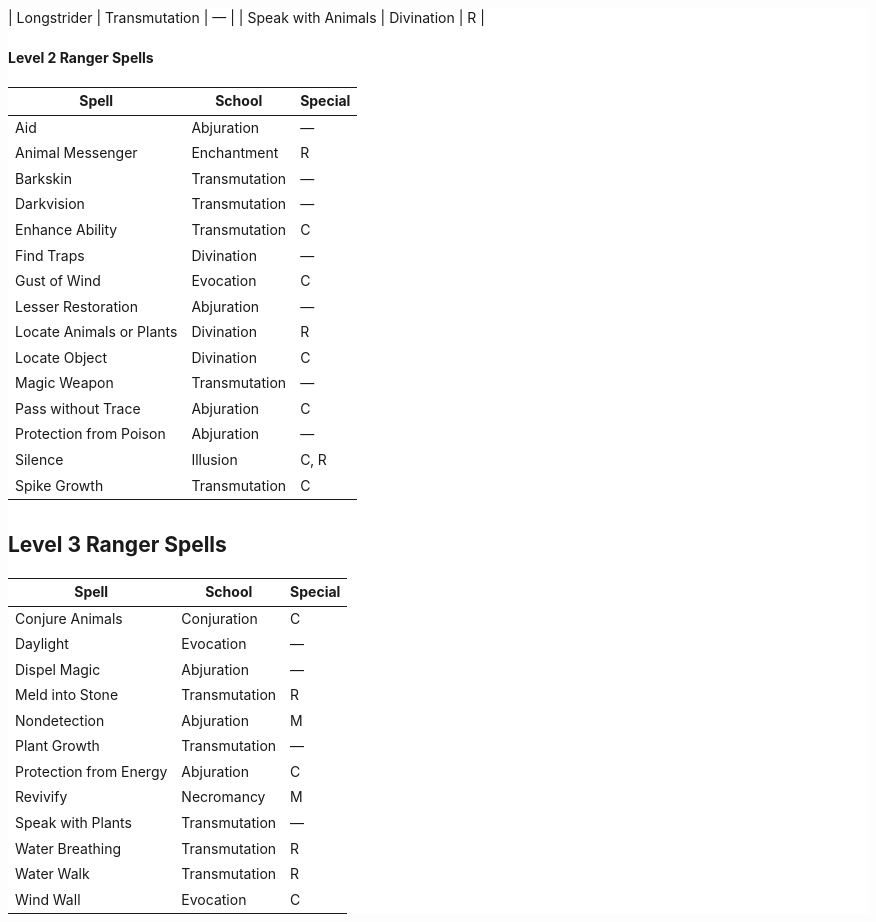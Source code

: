 | Longstrider               | Transmutation | —       |
| Speak with Animals        | Divination    | R       |

#### **Level 2 Ranger Spells**

| Spell                    | School        | Special |
|--------------------------|---------------|---------|
| Aid                      | Abjuration    | —       |
| Animal Messenger         | Enchantment   | R       |
| Barkskin                 | Transmutation | —       |
| Darkvision               | Transmutation | —       |
| Enhance Ability          | Transmutation | C       |
| Find Traps               | Divination    | —       |
| Gust of Wind             | Evocation     | C       |
| Lesser Restoration       | Abjuration    | —       |
| Locate Animals or Plants | Divination    | R       |
| Locate Object            | Divination    | C       |
| Magic Weapon             | Transmutation | —       |
| Pass without Trace       | Abjuration    | C       |
| Protection from Poison   | Abjuration    | —       |
| Silence                  | Illusion      | C, R    |
| Spike Growth             | Transmutation | C       |

## **Level 3 Ranger Spells**

| Spell                  | School        | Special |
|------------------------|---------------|---------|
| Conjure Animals        | Conjuration   | C       |
| Daylight               | Evocation     | —       |
| Dispel Magic           | Abjuration    | —       |
| Meld into Stone        | Transmutation | R       |
| Nondetection           | Abjuration    | M       |
| Plant Growth           | Transmutation | —       |
| Protection from Energy | Abjuration    | C       |
| Revivify               | Necromancy    | M       |
| Speak with Plants      | Transmutation | —       |
| Water Breathing        | Transmutation | R       |
| Water Walk             | Transmutation | R       |
| Wind Wall              | Evocation     | C       |
